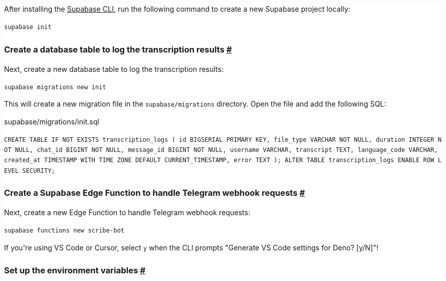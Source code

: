After installing the [Supabase CLI](https://supabase.com/docs/guides/local-development), run the following command to create a new Supabase project locally:

`
supabase init
`

### Create a database table to log the transcription results [\#](https://supabase.com/docs/guides/functions/examples/elevenlabs-transcribe-speech\#create-a-database-table-to-log-the-transcription-results)

Next, create a new database table to log the transcription results:

`
supabase migrations new init
`

This will create a new migration file in the `supabase/migrations` directory. Open the file and add the following SQL:

supabase/migrations/init.sql

`
CREATE TABLE IF NOT EXISTS transcription_logs (
id BIGSERIAL PRIMARY KEY,
file_type VARCHAR NOT NULL,
duration INTEGER NOT NULL,
chat_id BIGINT NOT NULL,
message_id BIGINT NOT NULL,
username VARCHAR,
transcript TEXT,
language_code VARCHAR,
created_at TIMESTAMP WITH TIME ZONE DEFAULT CURRENT_TIMESTAMP,
error TEXT
);
ALTER TABLE transcription_logs ENABLE ROW LEVEL SECURITY;
`

### Create a Supabase Edge Function to handle Telegram webhook requests [\#](https://supabase.com/docs/guides/functions/examples/elevenlabs-transcribe-speech\#create-a-supabase-edge-function-to-handle-telegram-webhook-requests)

Next, create a new Edge Function to handle Telegram webhook requests:

`
supabase functions new scribe-bot
`

If you're using VS Code or Cursor, select `y` when the CLI prompts "Generate VS Code settings for Deno? \[y/N\]"!

### Set up the environment variables [\#](https://supabase.com/docs/guides/functions/examples/elevenlabs-transcribe-speech\#set-up-the-environment-variables)
